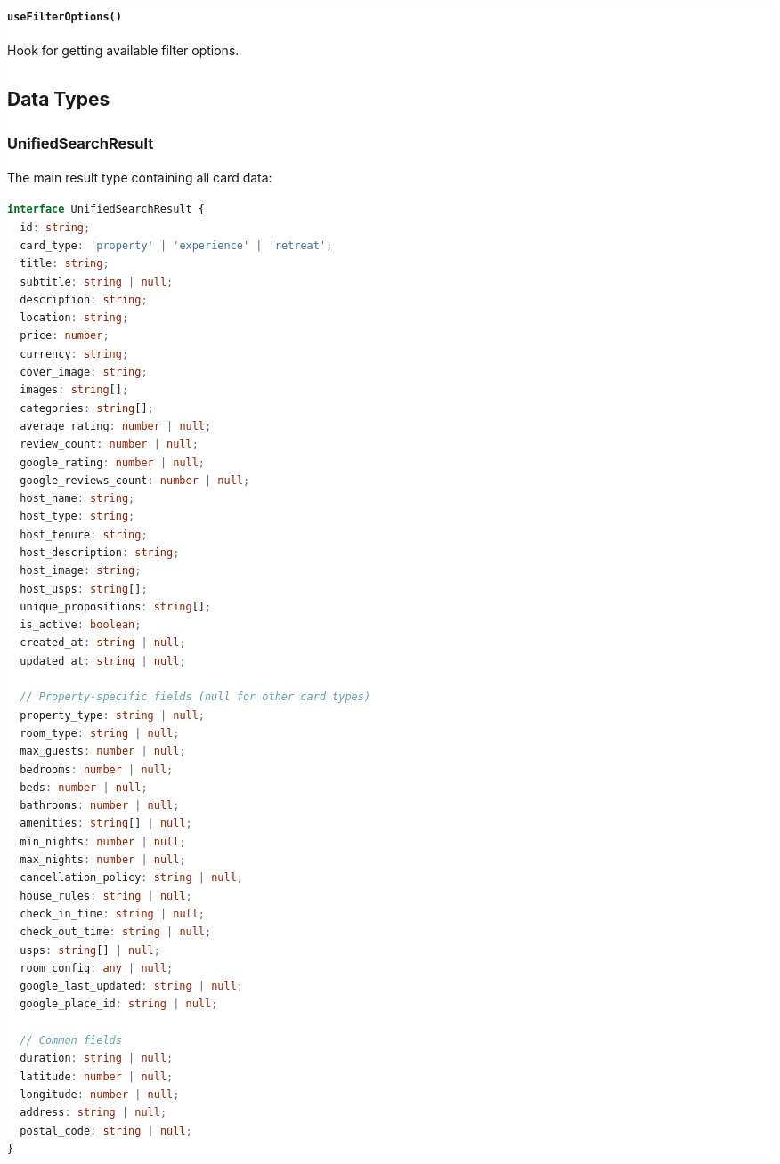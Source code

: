 #### `useFilterOptions()`

Hook for getting available filter options.

## Data Types

### UnifiedSearchResult

The main result type containing all card data:

```typescript
interface UnifiedSearchResult {
  id: string;
  card_type: 'property' | 'experience' | 'retreat';
  title: string;
  subtitle: string | null;
  description: string;
  location: string;
  price: number;
  currency: string;
  cover_image: string;
  images: string[];
  categories: string[];
  average_rating: number | null;
  review_count: number | null;
  google_rating: number | null;
  google_reviews_count: number | null;
  host_name: string;
  host_type: string;
  host_tenure: string;
  host_description: string;
  host_image: string;
  host_usps: string[];
  unique_propositions: string[];
  is_active: boolean;
  created_at: string | null;
  updated_at: string | null;
  
  // Property-specific fields (null for other card types)
  property_type: string | null;
  room_type: string | null;
  max_guests: number | null;
  bedrooms: number | null;
  beds: number | null;
  bathrooms: number | null;
  amenities: string[] | null;
  min_nights: number | null;
  max_nights: number | null;
  cancellation_policy: string | null;
  house_rules: string | null;
  check_in_time: string | null;
  check_out_time: string | null;
  usps: string[] | null;
  room_config: any | null;
  google_last_updated: string | null;
  google_place_id: string | null;
  
  // Common fields
  duration: string | null;
  latitude: number | null;
  longitude: number | null;
  address: string | null;
  postal_code: string | null;
}
```